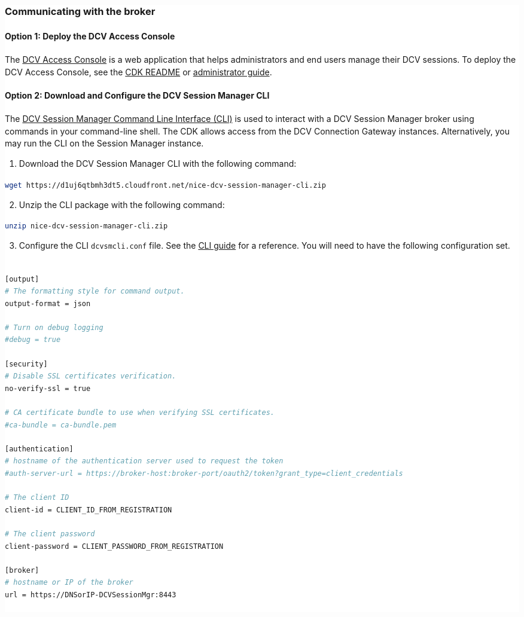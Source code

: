 ### Communicating with the broker

#### Option 1: Deploy the DCV Access Console
The [DCV Access Console](https://docs.aws.amazon.com/dcv/latest/access-console/what-is-access-console.html) is a web application that helps administrators and end users manage their DCV sessions. To deploy the DCV Access Console, see the [CDK README]() or [administrator guide](https://docs.aws.amazon.com/dcv/latest/access-console/setup.html). 

#### Option 2: Download and Configure the DCV Session Manager CLI
The [DCV Session Manager Command Line Interface (CLI)](https://docs.aws.amazon.com/dcv/latest/sm-cli/what-is-sm-cli.html) is used to interact with a DCV Session Manager broker using commands in your command-line shell. The CDK allows access from the DCV Connection Gateway instances. Alternatively, you may run the CLI on the Session Manager instance. 

1. Download the DCV Session Manager CLI with the following command:
```bash
wget https://d1uj6qtbmh3dt5.cloudfront.net/nice-dcv-session-manager-cli.zip
```

2. Unzip the CLI package with the following command:
```bash
unzip nice-dcv-session-manager-cli.zip
```

3. Configure the CLI ```dcvsmcli.conf``` file. See the [CLI guide](https://docs.aws.amazon.com/dcv/latest/sm-cli/configuration-file.html) for a reference. You will need to have the following configuration set. 
```bash

[output]
# The formatting style for command output.
output-format = json

# Turn on debug logging
#debug = true

[security]
# Disable SSL certificates verification.
no-verify-ssl = true

# CA certificate bundle to use when verifying SSL certificates.
#ca-bundle = ca-bundle.pem

[authentication]
# hostname of the authentication server used to request the token
#auth-server-url = https://broker-host:broker-port/oauth2/token?grant_type=client_credentials

# The client ID
client-id = CLIENT_ID_FROM_REGISTRATION

# The client password
client-password = CLIENT_PASSWORD_FROM_REGISTRATION

[broker]
# hostname or IP of the broker
url = https://DNSorIP-DCVSessionMgr:8443
		
```
